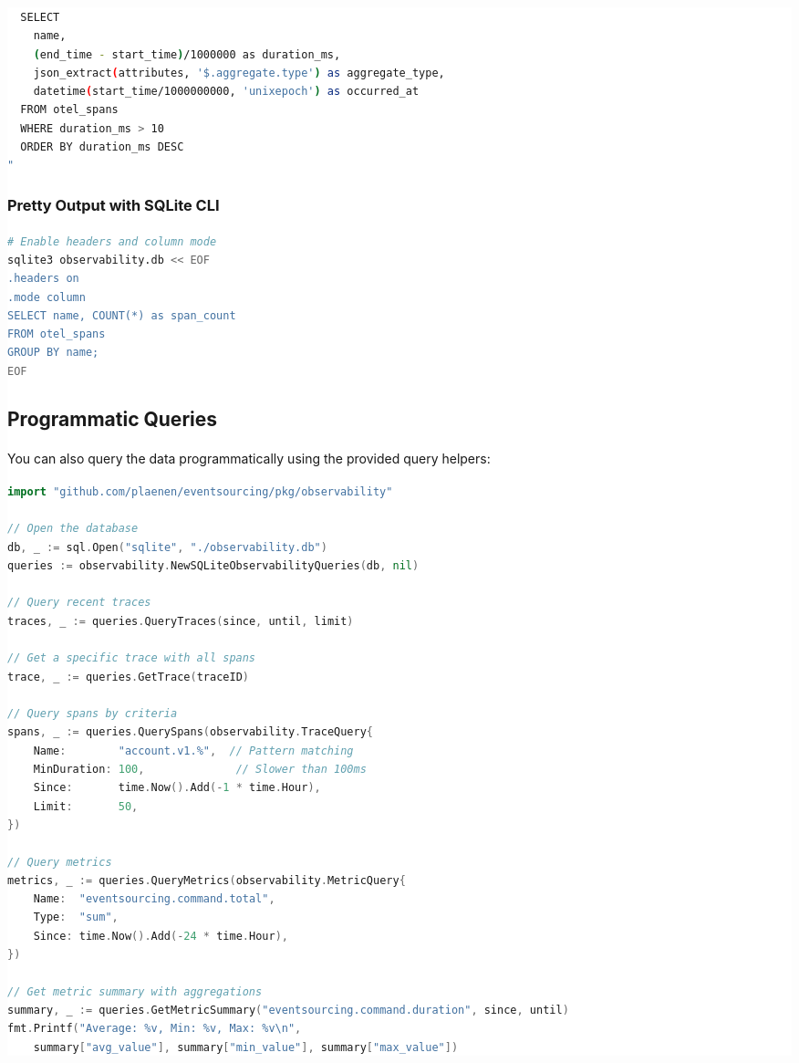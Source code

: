 ```bash
  SELECT
    name,
    (end_time - start_time)/1000000 as duration_ms,
    json_extract(attributes, '$.aggregate.type') as aggregate_type,
    datetime(start_time/1000000000, 'unixepoch') as occurred_at
  FROM otel_spans
  WHERE duration_ms > 10
  ORDER BY duration_ms DESC
"
```

### Pretty Output with SQLite CLI

```bash
# Enable headers and column mode
sqlite3 observability.db << EOF
.headers on
.mode column
SELECT name, COUNT(*) as span_count
FROM otel_spans
GROUP BY name;
EOF
```

## Programmatic Queries

You can also query the data programmatically using the provided query helpers:

```go
import "github.com/plaenen/eventsourcing/pkg/observability"

// Open the database
db, _ := sql.Open("sqlite", "./observability.db")
queries := observability.NewSQLiteObservabilityQueries(db, nil)

// Query recent traces
traces, _ := queries.QueryTraces(since, until, limit)

// Get a specific trace with all spans
trace, _ := queries.GetTrace(traceID)

// Query spans by criteria
spans, _ := queries.QuerySpans(observability.TraceQuery{
    Name:        "account.v1.%",  // Pattern matching
    MinDuration: 100,              // Slower than 100ms
    Since:       time.Now().Add(-1 * time.Hour),
    Limit:       50,
})

// Query metrics
metrics, _ := queries.QueryMetrics(observability.MetricQuery{
    Name:  "eventsourcing.command.total",
    Type:  "sum",
    Since: time.Now().Add(-24 * time.Hour),
})

// Get metric summary with aggregations
summary, _ := queries.GetMetricSummary("eventsourcing.command.duration", since, until)
fmt.Printf("Average: %v, Min: %v, Max: %v\n",
    summary["avg_value"], summary["min_value"], summary["max_value"])
```
